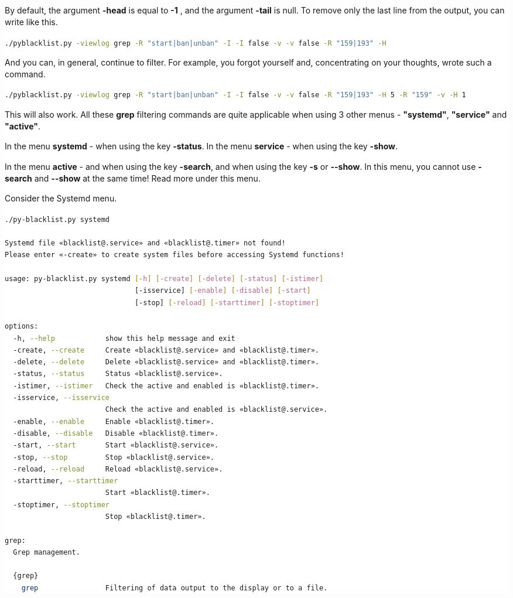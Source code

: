 By default, the argument **-head** is equal to **-1** , and the argument **-tail** is null. To remove only the last line from the output, you can write like this.

 ```bash
./pyblacklist.py -viewlog grep -R "start|ban|unban" -I -I false -v -v false -R "159|193" -H
```

And you can, in general, continue to filter. For example, you forgot yourself and, concentrating on your thoughts, wrote such a command.

 ```bash
./pyblacklist.py -viewlog grep -R "start|ban|unban" -I -I false -v -v false -R "159|193" -H 5 -R "159" -v -H 1
```

This will also work. All these **grep** filtering commands are quite applicable when using 3 other menus - **"systemd"**, **"service"** and **"active"**.

In the menu **systemd** - when using the key **-status**. In the menu **service** - when using the key **-show**. 

In the menu **active** - and when using the key **-search**, and when using the key **-s** or **--show**. In this menu, you cannot use **-search** and **--show** at the same time! Read more under this menu.

Consider the Systemd menu.

```bash
./py-blacklist.py systemd

Systemd file «blacklist@.service» and «blacklist@.timer» not found!
Please enter «-create» to create system files before accessing Systemd functions!

usage: py-blacklist.py systemd [-h] [-create] [-delete] [-status] [-istimer]
                               [-isservice] [-enable] [-disable] [-start]
                               [-stop] [-reload] [-starttimer] [-stoptimer]

options:
  -h, --help            show this help message and exit
  -create, --create     Create «blacklist@.service» and «blacklist@.timer».
  -delete, --delete     Delete «blacklist@.service» and «blacklist@.timer».
  -status, --status     Status «blacklist@.service».
  -istimer, --istimer   Check the active and enabled is «blacklist@.timer».
  -isservice, --isservice
                        Check the active and enabled is «blacklist@.service».
  -enable, --enable     Enable «blacklist@.timer».
  -disable, --disable   Disable «blacklist@.timer».
  -start, --start       Start «blacklist@.service».
  -stop, --stop         Stop «blacklist@.service».
  -reload, --reload     Reload «blacklist@.service».
  -starttimer, --starttimer
                        Start «blacklist@.timer».
  -stoptimer, --stoptimer
                        Stop «blacklist@.timer».

grep:
  Grep management.

  {grep}
    grep                Filtering of data output to the display or to a file.
```
